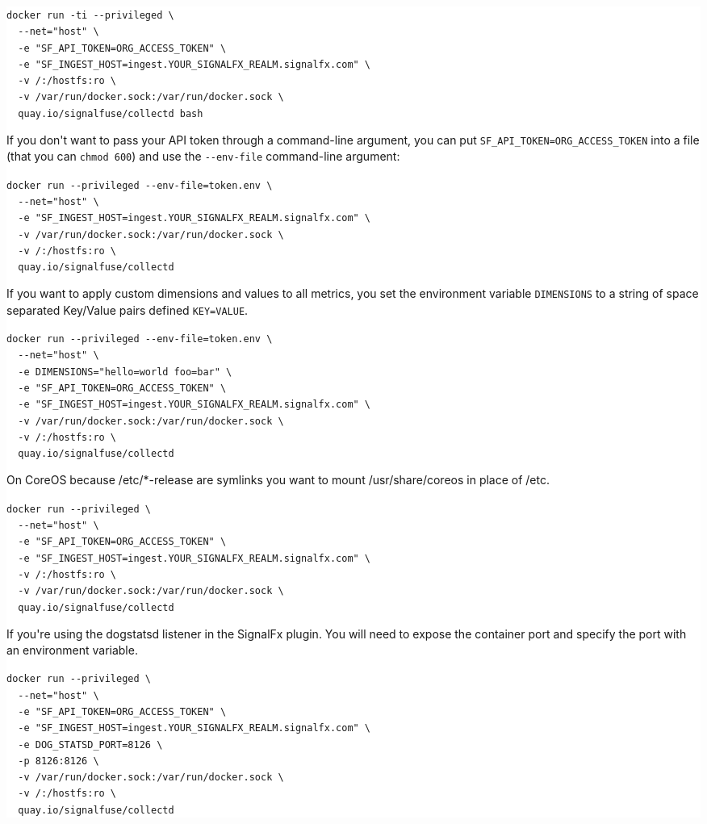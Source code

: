 ```
docker run -ti --privileged \
  --net="host" \
  -e "SF_API_TOKEN=ORG_ACCESS_TOKEN" \
  -e "SF_INGEST_HOST=ingest.YOUR_SIGNALFX_REALM.signalfx.com" \
  -v /:/hostfs:ro \
  -v /var/run/docker.sock:/var/run/docker.sock \
  quay.io/signalfuse/collectd bash
```

If you don't want to pass your API token through a command-line argument, you
can put `SF_API_TOKEN=ORG_ACCESS_TOKEN` into a file (that you can
`chmod 600`) and use the `--env-file` command-line argument:

```
docker run --privileged --env-file=token.env \
  --net="host" \
  -e "SF_INGEST_HOST=ingest.YOUR_SIGNALFX_REALM.signalfx.com" \
  -v /var/run/docker.sock:/var/run/docker.sock \
  -v /:/hostfs:ro \
  quay.io/signalfuse/collectd
```

If you want to apply custom dimensions and values to all metrics, you set the 
environment variable `DIMENSIONS` to a string of space separated  Key/Value 
pairs defined `KEY=VALUE`.

```
docker run --privileged --env-file=token.env \
  --net="host" \
  -e DIMENSIONS="hello=world foo=bar" \
  -e "SF_API_TOKEN=ORG_ACCESS_TOKEN" \
  -e "SF_INGEST_HOST=ingest.YOUR_SIGNALFX_REALM.signalfx.com" \
  -v /var/run/docker.sock:/var/run/docker.sock \
  -v /:/hostfs:ro \
  quay.io/signalfuse/collectd
```

On CoreOS because /etc/*-release are symlinks you want to mount
/usr/share/coreos in place of /etc.

```
docker run --privileged \
  --net="host" \
  -e "SF_API_TOKEN=ORG_ACCESS_TOKEN" \
  -e "SF_INGEST_HOST=ingest.YOUR_SIGNALFX_REALM.signalfx.com" \
  -v /:/hostfs:ro \
  -v /var/run/docker.sock:/var/run/docker.sock \
  quay.io/signalfuse/collectd
```

If you're using the dogstatsd listener in the SignalFx plugin.  You will need to expose the container port and
specify the port with an environment variable.
```
docker run --privileged \
  --net="host" \
  -e "SF_API_TOKEN=ORG_ACCESS_TOKEN" \
  -e "SF_INGEST_HOST=ingest.YOUR_SIGNALFX_REALM.signalfx.com" \
  -e DOG_STATSD_PORT=8126 \
  -p 8126:8126 \
  -v /var/run/docker.sock:/var/run/docker.sock \
  -v /:/hostfs:ro \
  quay.io/signalfuse/collectd
```
